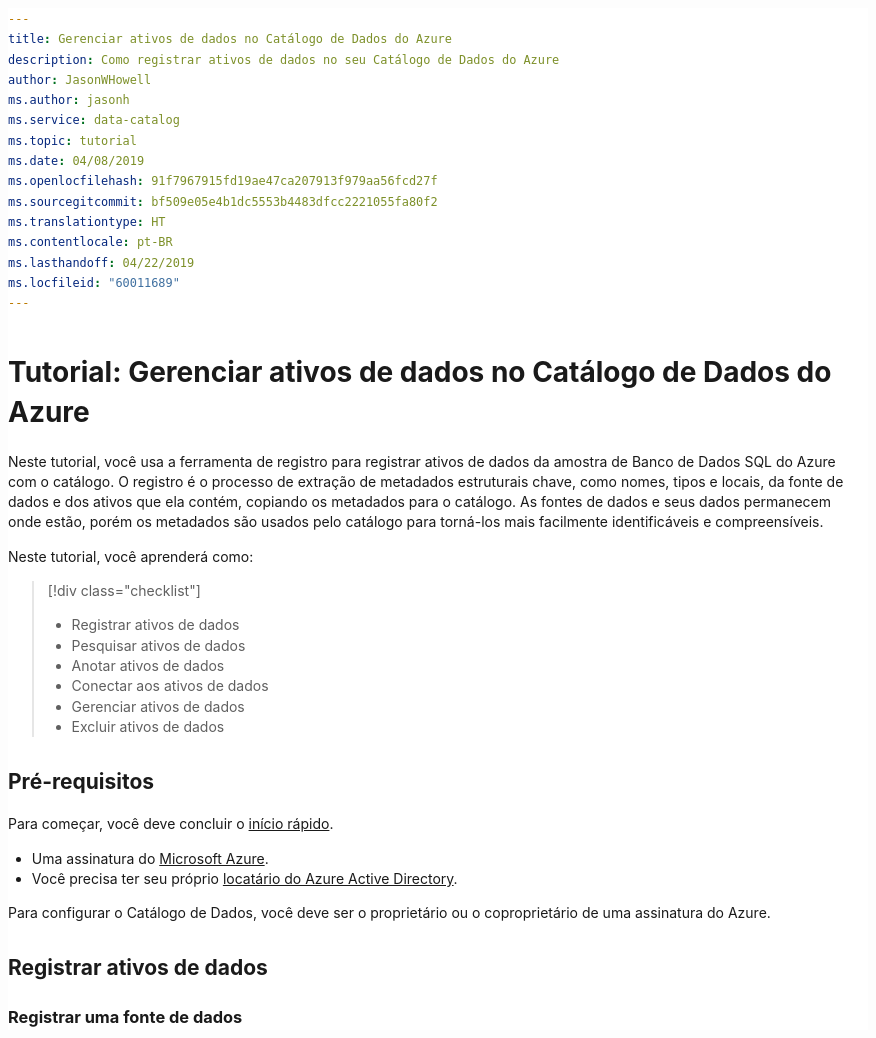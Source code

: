 ```yaml
---
title: Gerenciar ativos de dados no Catálogo de Dados do Azure
description: Como registrar ativos de dados no seu Catálogo de Dados do Azure
author: JasonWHowell
ms.author: jasonh
ms.service: data-catalog
ms.topic: tutorial
ms.date: 04/08/2019
ms.openlocfilehash: 91f7967915fd19ae47ca207913f979aa56fcd27f
ms.sourcegitcommit: bf509e05e4b1dc5553b4483dfcc2221055fa80f2
ms.translationtype: HT
ms.contentlocale: pt-BR
ms.lasthandoff: 04/22/2019
ms.locfileid: "60011689"
---
```

# <a name="tutorial-register-data-assets-in-azure-data-catalog"></a>Tutorial: Gerenciar ativos de dados no Catálogo de Dados do Azure

Neste tutorial, você usa a ferramenta de registro para registrar ativos de dados da amostra de Banco de Dados SQL do Azure com o catálogo. O registro é o processo de extração de metadados estruturais chave, como nomes, tipos e locais, da fonte de dados e dos ativos que ela contém, copiando os metadados para o catálogo. As fontes de dados e seus dados permanecem onde estão, porém os metadados são usados pelo catálogo para torná-los mais facilmente identificáveis e compreensíveis.

Neste tutorial, você aprenderá como:
> [!div class="checklist"]
> * Registrar ativos de dados 
> * Pesquisar ativos de dados
> * Anotar ativos de dados
> * Conectar aos ativos de dados
> * Gerenciar ativos de dados
> * Excluir ativos de dados

## <a name="prerequisites"></a>Pré-requisitos

Para começar, você deve concluir o [início rápido](register-data-assets-tutorial.md).

* Uma assinatura do [Microsoft Azure](https://azure.microsoft.com/).
* Você precisa ter seu próprio [locatário do Azure Active Directory](../active-directory/fundamentals/active-directory-access-create-new-tenant.md).

Para configurar o Catálogo de Dados, você deve ser o proprietário ou o coproprietário de uma assinatura do Azure.

## <a name="register-data-assets"></a>Registrar ativos de dados

### <a name="register-a-data-source"></a>Registrar uma fonte de dados
